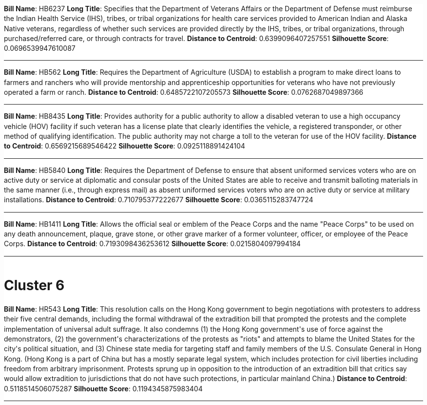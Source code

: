 **Bill Name**: HB6237
**Long Title**: Specifies that the Department of Veterans Affairs or the Department of Defense must reimburse the Indian Health Service (IHS), tribes, or tribal organizations for health care services provided to American Indian and Alaska Native veterans, regardless of whether such services are provided directly by the IHS, tribes, or tribal organizations, through purchased/referred care, or through contracts for travel.
**Distance to Centroid**: 0.6399096407257551
**Silhouette Score**: 0.0696539947610087

---

**Bill Name**: HB562
**Long Title**: Requires the Department of Agriculture (USDA) to establish a program to make direct loans to farmers and ranchers who will provide mentorship and apprenticeship opportunities for veterans who have not previously operated a farm or ranch.
**Distance to Centroid**: 0.6485722107205573
**Silhouette Score**: 0.0762687049897366

---

**Bill Name**: HB8435
**Long Title**: Provides authority for a public authority to allow a disabled veteran to use a high occupancy vehicle (HOV) facility if such veteran has a license plate that clearly identifies the vehicle, a registered transponder, or other method of qualifying identification. The public authority may not charge a toll to the veteran for use of the HOV facility.
**Distance to Centroid**: 0.6569215689546422
**Silhouette Score**: 0.0925118891424104

---

**Bill Name**: HB5840
**Long Title**: Requires the Department of Defense to ensure that absent uniformed services voters who are on active duty or service at diplomatic and consular posts of the United States are able to receive and transmit balloting materials in the same manner (i.e., through express mail) as absent uniformed services voters who are on active duty or service at military installations.
**Distance to Centroid**: 0.710795377222677
**Silhouette Score**: 0.0365115283747724

---

**Bill Name**: HB1411
**Long Title**: Allows the official seal or emblem of the Peace Corps and the name "Peace Corps" to be used on any death announcement, plaque, grave stone, or other grave marker of a former volunteer, officer, or employee of the Peace Corps.
**Distance to Centroid**: 0.7193098436253612
**Silhouette Score**: 0.0215804097994184

---



# Cluster 6

**Bill Name**: HR543
**Long Title**: This resolution calls on the Hong Kong government to begin negotiations with protesters to address their five central demands, including the formal withdrawal of the extradition bill that prompted the protests and the complete implementation of universal adult suffrage. It also condemns (1) the Hong Kong government's use of force against the demonstrators, (2) the government's characterizations of the protests as "riots" and attempts to blame the United States for the city's political situation, and (3) Chinese state media for targeting staff and family members of the U.S. Consulate General in Hong Kong. (Hong Kong is a part of China but has a mostly separate legal system, which includes protection for civil liberties including freedom from arbitrary imprisonment. Protests sprung up in opposition to the introduction of an extradition bill that critics say would allow extradition to jurisdictions that do not have such protections, in particular mainland China.)
**Distance to Centroid**: 0.5118514506075287
**Silhouette Score**: 0.1194345875983404

---